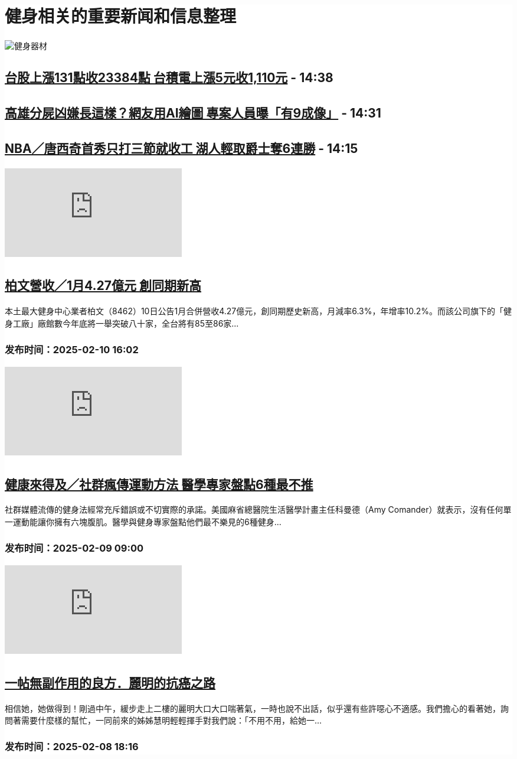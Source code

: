 # 健身相关的重要新闻和信息整理

![健身器材](http://b.scorecardresearch.com/p?c1=2&c2=7390954&cv=2.0&cj=1)

## [台股上漲131點收23384點 台積電上漲5元收1,110元](https://udn.com/news/story/7251/8540987?from=redpush "台股上漲131點收23384點 台積電上漲5元收1,110元") - 14:38

## [高雄分屍凶嫌長這樣？網友用AI繪圖 專案人員曝「有9成像」](https://udn.com/news/story/123018/8541078?from=redpush "高雄分屍凶嫌長這樣？網友用AI繪圖 專案人員曝「有9成像」") - 14:31

## [NBA／唐西奇首秀只打三節就收工 湖人輕取爵士奪6連勝](https://udn.com/news/story/7002/8541057?from=redpush "NBA／唐西奇首秀只打三節就收工 湖人輕取爵士奪6連勝") - 14:15

![柏文營收](https://pgw.udn.com.tw/gw/photo.php?u=https://udn.com/upf/2017_news/noimg_cid6645_9.jpg&w=600)

## [柏文營收／1月4.27億元 創同期新高](https://udn.com/news/story/7252/8539037 "柏文營收／1月4.27億元 創同期新高")

本土最大健身中心業者柏文（8462）10日公告1月合併營收4.27億元，創同期歷史新高，月減率6.3%，年增率10.2%。而該公司旗下的「健身工廠」廠館數今年底將一舉突破八十家，全台將有85至86家...

### 发布时间：2025-02-10 16:02

![健康來得及](https://pgw.udn.com.tw/gw/photo.php?u=https://uc.udn.com.tw/photo/2025/02/06/realtime/31450282.jpg&s=Y&x=0&y=31&sw=4504&sh=3002&exp=3600&w=600)

## [健康來得及／社群瘋傳運動方法 醫學專家盤點6種最不推](https://vip.udn.com/vip/story/121937/8531449 "健康來得及／社群瘋傳運動方法 醫學專家盤點6種最不推")

社群媒體流傳的健身法經常充斥錯誤或不切實際的承諾。美國麻省總醫院生活醫學計畫主任科曼德（Amy Comander）就表示，沒有任何單一運動能讓你擁有六塊腹肌。醫學與健身專家盤點他們最不樂見的6種健身...

### 发布时间：2025-02-09 09:00

![一帖無副作用的良方](https://pgw.udn.com.tw/gw/photo.php?u=https://uc.udn.com.tw/photo/2025/02/08/0/31461648.jpg&s=Y&x=0&y=0&sw=1280&sh=853&exp=3600&sl=W&w=600)

## [一帖無副作用的良方．麗明的抗癌之路](https://health.udn.com/health/story/6013/8535906 "一帖無副作用的良方．麗明的抗癌之路")

相信她，她做得到！剛過中午，緩步走上二樓的麗明大口大口喘著氣，一時也說不出話，似乎還有些許噁心不適感。我們擔心的看著她，詢問著需要什麼樣的幫忙，一同前來的姊姊慧明輕輕揮手對我們說：「不用不用，給她一...

### 发布时间：2025-02-08 18:16
